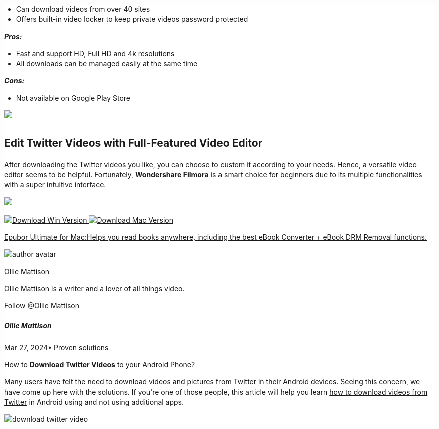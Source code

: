 * Can download videos from over 40 sites
* Offers built-in video locker to keep private videos password protected

**_Pros:_**

* Fast and support HD, Full HD and 4k resolutions
* All downloads can be managed easily at the same time

**_Cons:_**

* Not available on Google Play Store


<a href="https://secure.2checkout.com/order/checkout.php?PRODS=3851655&QTY=1&AFFILIATE=108875&CART=1"><img src="http://www.aiseesoft.com/avangate/30p/banner.jpg" border="0"></a>

## Edit Twitter Videos with Full-Featured Video Editor

After downloading the Twitter videos you like, you can choose to custom it according to your needs. Hence, a versatile video editor seems to be helpful. Fortunately, **Wondershare Filmora** is a smart choice for beginners due to its multiple functionalities with a super intuitive interface.


<a href="https://shop.systoolsgroup.com/affiliate.php?ACCOUNT=SYSTOOBY&AFFILIATE=108875&PATH=https%3A%2F%2Fwww.systoolsgroup.com%3FAFFILIATE%3D108875%26RESOURCE%3DSysTools%2BSQL%2BRecovery"><img src="https://www.systoolsgroup.com/box/sql-recovery.png" border="0"></a>

[![Download Win Version](https://images.wondershare.com/filmora/guide/download-btn-win.jpg) ](https://tools.techidaily.com/wondershare/filmora/download/) [![Download Mac Version](https://images.wondershare.com/filmora/guide/download-btn-mac.jpg) ](https://tools.techidaily.com/wondershare/filmora/download/)


<a href="https://secure.2checkout.com/order/checkout.php?PRODS=4599952&QTY=1&AFFILIATE=108875&CART=1"><iframe width="864" height="500" src="https://www.youtube.com/embed/jVnfr5HudQw" title="The Latest and Easiest Solution to Remove Kindle DRM on Windows (without Degrading)" frameborder="0" allow="accelerometer; autoplay; clipboard-write; encrypted-media; gyroscope; picture-in-picture; web-share" referrerpolicy="strict-origin-when-cross-origin" allowfullscreen></iframe>Epubor Ultimate for Mac:Helps you read books anywhere, including the best eBook Converter + eBook DRM Removal functions.</a>

![author avatar](https://images.wondershare.com/filmora/article-images/ollie-mattison.jpg)

Ollie Mattison

Ollie Mattison is a writer and a lover of all things video.

Follow @Ollie Mattison

##### Ollie Mattison

 Mar 27, 2024• Proven solutions

How to **Download Twitter Videos** to your Android Phone?

Many users have felt the need to download videos and pictures from Twitter in their Android devices. Seeing this concern, we have come up here with the solutions. If you're one of those people, this article will help you learn [how to download videos from Twitter](https://tools.techidaily.com/wondershare/filmora/download/) in Android using and not using additional apps.

![download twitter video](https://images.wondershare.com/filmora/article-images/unfollow-apps-twitter.jpg)
